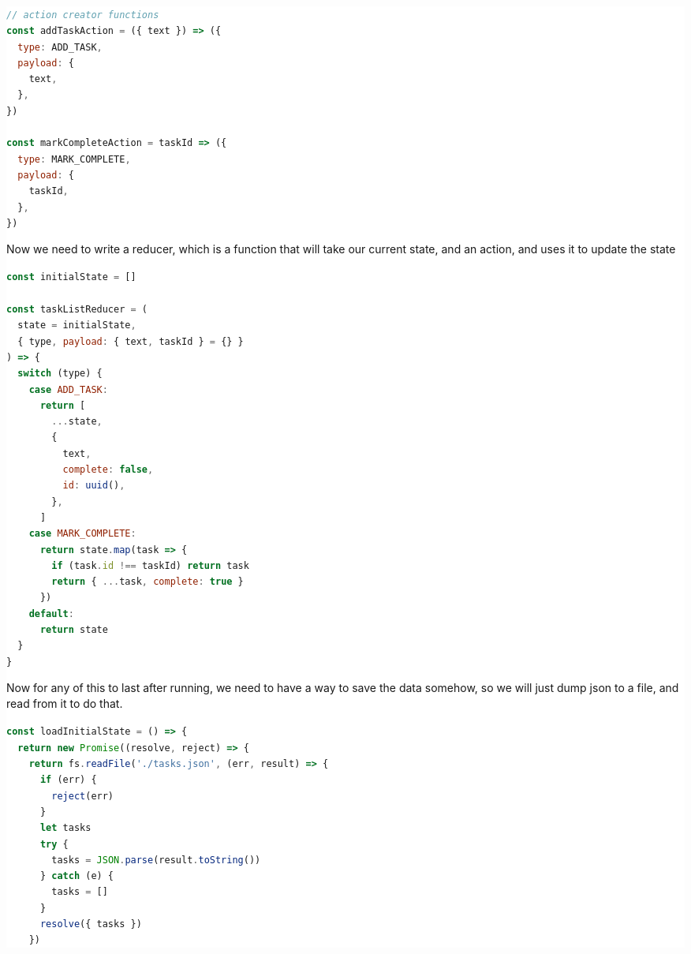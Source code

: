 ```js
// action creator functions
const addTaskAction = ({ text }) => ({
  type: ADD_TASK,
  payload: {
    text,
  },
})

const markCompleteAction = taskId => ({
  type: MARK_COMPLETE,
  payload: {
    taskId,
  },
})
```

Now we need to write a reducer, which is a function that will take our current state, and an action, and uses it to update the state

```js
const initialState = []

const taskListReducer = (
  state = initialState,
  { type, payload: { text, taskId } = {} }
) => {
  switch (type) {
    case ADD_TASK:
      return [
        ...state,
        {
          text,
          complete: false,
          id: uuid(),
        },
      ]
    case MARK_COMPLETE:
      return state.map(task => {
        if (task.id !== taskId) return task
        return { ...task, complete: true }
      })
    default:
      return state
  }
}
```

Now for any of this to last after running, we need to have a way to save the data somehow, so we will just dump json to a file, and read from it to do that.

```js
const loadInitialState = () => {
  return new Promise((resolve, reject) => {
    return fs.readFile('./tasks.json', (err, result) => {
      if (err) {
        reject(err)
      }
      let tasks
      try {
        tasks = JSON.parse(result.toString())
      } catch (e) {
        tasks = []
      }
      resolve({ tasks })
    })
```